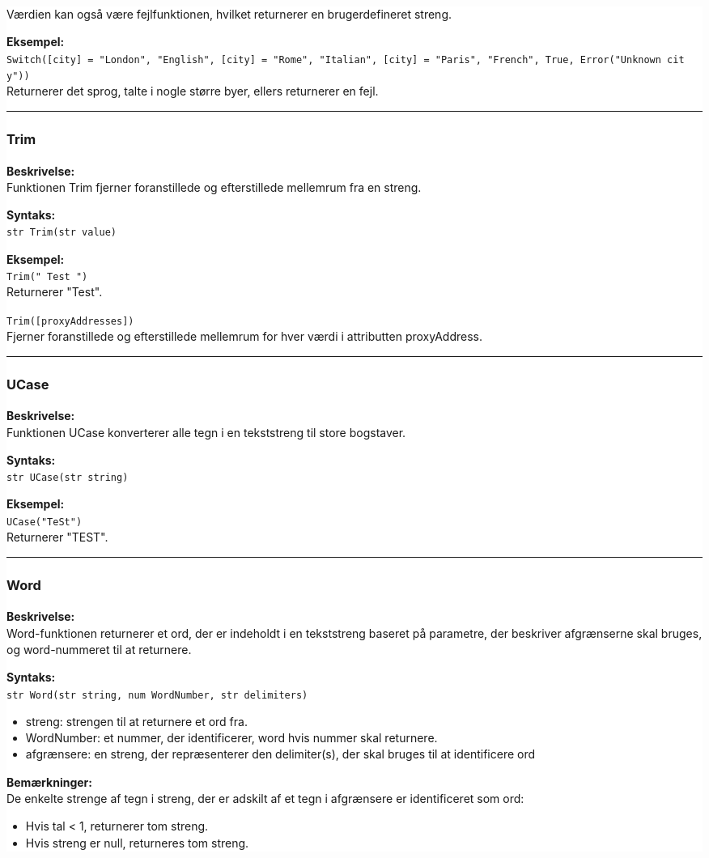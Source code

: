 Værdien kan også være fejlfunktionen, hvilket returnerer en brugerdefineret streng.

**Eksempel:**  
`Switch([city] = "London", "English", [city] = "Rome", "Italian", [city] = "Paris", "French", True, Error("Unknown city"))`  
Returnerer det sprog, talte i nogle større byer, ellers returnerer en fejl.

----------
### <a name="trim"></a>Trim

**Beskrivelse:**  
Funktionen Trim fjerner foranstillede og efterstillede mellemrum fra en streng.

**Syntaks:**  
`str Trim(str value)`  

**Eksempel:**  
`Trim(" Test ")`  
Returnerer "Test".

`Trim([proxyAddresses])`  
Fjerner foranstillede og efterstillede mellemrum for hver værdi i attributten proxyAddress.

----------
### <a name="ucase"></a>UCase

**Beskrivelse:**  
Funktionen UCase konverterer alle tegn i en tekststreng til store bogstaver.

**Syntaks:**  
`str UCase(str string)`

**Eksempel:**  
`UCase("TeSt")`  
Returnerer "TEST".

----------
### <a name="word"></a>Word

**Beskrivelse:**  
Word-funktionen returnerer et ord, der er indeholdt i en tekststreng baseret på parametre, der beskriver afgrænserne skal bruges, og word-nummeret til at returnere.

**Syntaks:**  
`str Word(str string, num WordNumber, str delimiters)`

- streng: strengen til at returnere et ord fra.
- WordNumber: et nummer, der identificerer, word hvis nummer skal returnere.
- afgrænsere: en streng, der repræsenterer den delimiter(s), der skal bruges til at identificere ord

**Bemærkninger:**  
De enkelte strenge af tegn i streng, der er adskilt af et tegn i afgrænsere er identificeret som ord:

- Hvis tal < 1, returnerer tom streng.
- Hvis streng er null, returneres tom streng.
